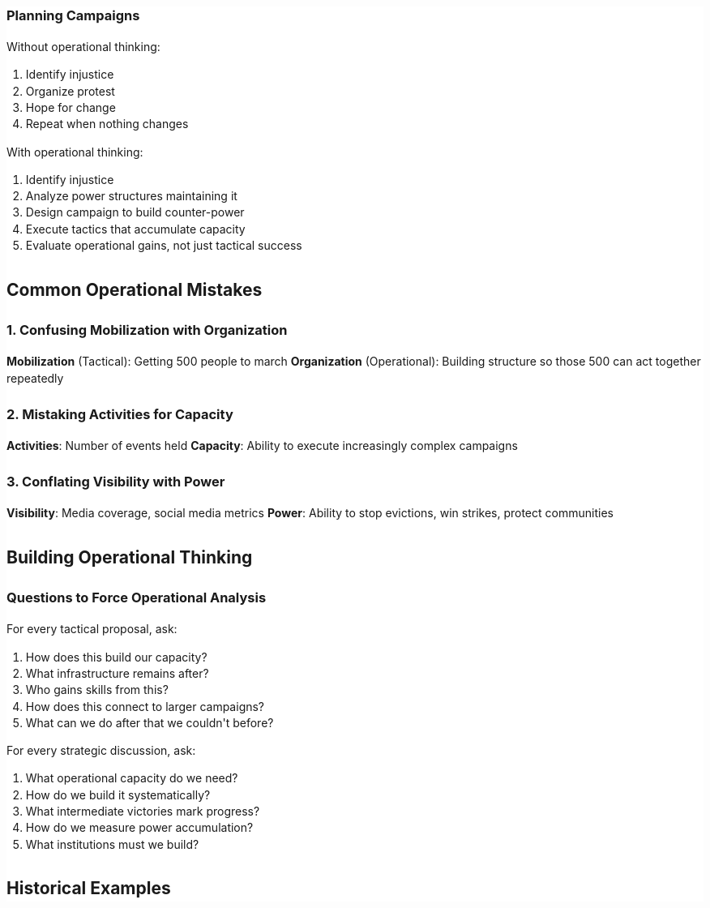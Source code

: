 ### Planning Campaigns

Without operational thinking:
1. Identify injustice
2. Organize protest
3. Hope for change
4. Repeat when nothing changes

With operational thinking:
1. Identify injustice
2. Analyze power structures maintaining it
3. Design campaign to build counter-power
4. Execute tactics that accumulate capacity
5. Evaluate operational gains, not just tactical success

## Common Operational Mistakes

### 1. Confusing Mobilization with Organization

**Mobilization** (Tactical): Getting 500 people to march
**Organization** (Operational): Building structure so those 500 can act together repeatedly

### 2. Mistaking Activities for Capacity

**Activities**: Number of events held
**Capacity**: Ability to execute increasingly complex campaigns

### 3. Conflating Visibility with Power

**Visibility**: Media coverage, social media metrics
**Power**: Ability to stop evictions, win strikes, protect communities

## Building Operational Thinking

### Questions to Force Operational Analysis

For every tactical proposal, ask:
1. How does this build our capacity?
2. What infrastructure remains after?
3. Who gains skills from this?
4. How does this connect to larger campaigns?
5. What can we do after that we couldn't before?

For every strategic discussion, ask:
1. What operational capacity do we need?
2. How do we build it systematically?
3. What intermediate victories mark progress?
4. How do we measure power accumulation?
5. What institutions must we build?

## Historical Examples
